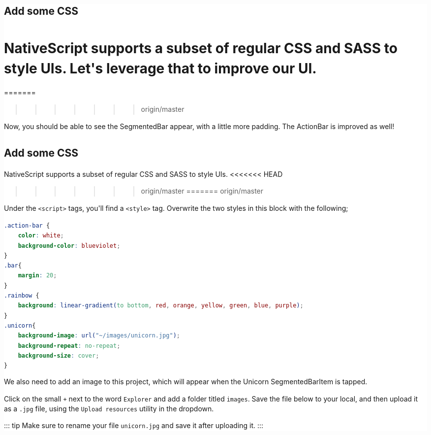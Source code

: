 ## Add some CSS

NativeScript supports a subset of regular CSS and SASS to style UIs. Let's leverage that to improve our UI.
=======
=======
>>>>>>> origin/master

Now, you should be able to see the SegmentedBar appear, with a little more padding. The ActionBar is improved as well!

## Add some CSS

NativeScript supports a subset of regular CSS and SASS to style UIs.
<<<<<<< HEAD
>>>>>>> origin/master
=======
>>>>>>> origin/master

Under the `<script>` tags, you'll find a `<style>` tag. Overwrite the two styles in this block with the following;

```css
.action-bar {
    color: white;
    background-color: blueviolet;
}
.bar{
    margin: 20;
}
.rainbow {
    background: linear-gradient(to bottom, red, orange, yellow, green, blue, purple);
}
.unicorn{
    background-image: url("~/images/unicorn.jpg");
    background-repeat: no-repeat;
    background-size: cover;
}
```

We also need to add an image to this project, which will appear when the Unicorn SegmentedBarItem is tapped.

Click on the small `+` next to the word `Explorer` and add a folder titled `images`. Save the file below to your local, and then upload it as a `.jpg` file, using the `Upload resources` utility in the dropdown.

::: tip
Make sure to rename your file `unicorn.jpg` and save it after uploading it.
:::
